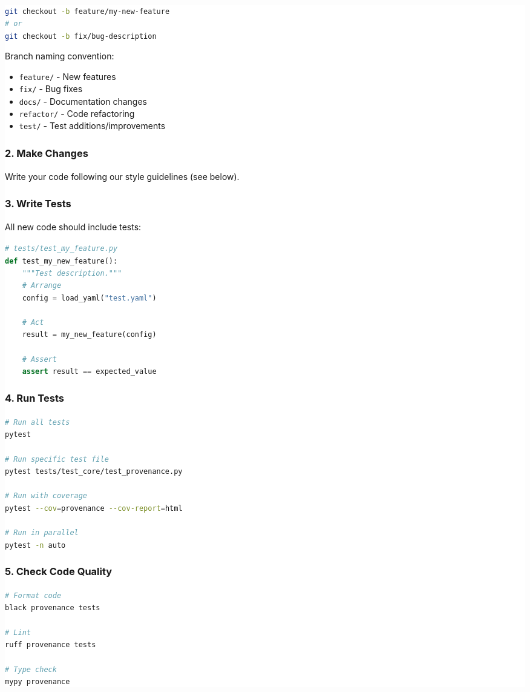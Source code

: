 ```bash
git checkout -b feature/my-new-feature
# or
git checkout -b fix/bug-description
```

Branch naming convention:
- `feature/` - New features
- `fix/` - Bug fixes
- `docs/` - Documentation changes
- `refactor/` - Code refactoring
- `test/` - Test additions/improvements

### 2. Make Changes

Write your code following our style guidelines (see below).

### 3. Write Tests

All new code should include tests:

```python
# tests/test_my_feature.py
def test_my_new_feature():
    """Test description."""
    # Arrange
    config = load_yaml("test.yaml")

    # Act
    result = my_new_feature(config)

    # Assert
    assert result == expected_value
```

### 4. Run Tests

```bash
# Run all tests
pytest

# Run specific test file
pytest tests/test_core/test_provenance.py

# Run with coverage
pytest --cov=provenance --cov-report=html

# Run in parallel
pytest -n auto
```

### 5. Check Code Quality

```bash
# Format code
black provenance tests

# Lint
ruff provenance tests

# Type check
mypy provenance
```
